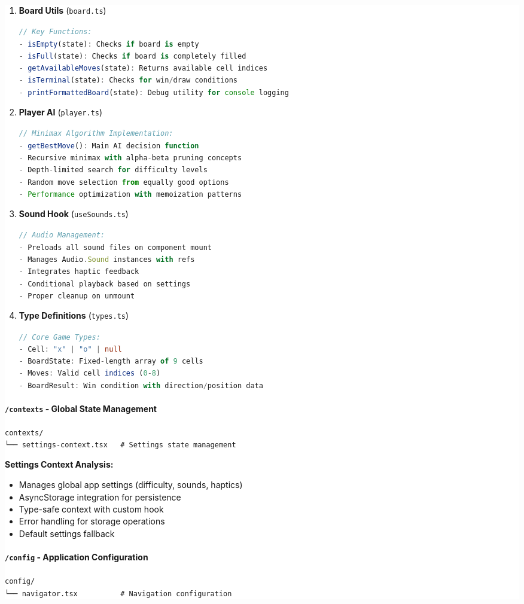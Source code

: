 1. **Board Utils** (`board.ts`)
   ```typescript
   // Key Functions:
   - isEmpty(state): Checks if board is empty
   - isFull(state): Checks if board is completely filled
   - getAvailableMoves(state): Returns available cell indices
   - isTerminal(state): Checks for win/draw conditions
   - printFormattedBoard(state): Debug utility for console logging
   ```

2. **Player AI** (`player.ts`)
   ```typescript
   // Minimax Algorithm Implementation:
   - getBestMove(): Main AI decision function
   - Recursive minimax with alpha-beta pruning concepts
   - Depth-limited search for difficulty levels
   - Random move selection from equally good options
   - Performance optimization with memoization patterns
   ```

3. **Sound Hook** (`useSounds.ts`)
   ```typescript
   // Audio Management:
   - Preloads all sound files on component mount
   - Manages Audio.Sound instances with refs
   - Integrates haptic feedback
   - Conditional playback based on settings
   - Proper cleanup on unmount
   ```

4. **Type Definitions** (`types.ts`)
   ```typescript
   // Core Game Types:
   - Cell: "x" | "o" | null
   - BoardState: Fixed-length array of 9 cells
   - Moves: Valid cell indices (0-8)
   - BoardResult: Win condition with direction/position data
   ```

#### `/contexts` - Global State Management
```
contexts/
└── settings-context.tsx   # Settings state management
```

**Settings Context Analysis:**
- Manages global app settings (difficulty, sounds, haptics)
- AsyncStorage integration for persistence
- Type-safe context with custom hook
- Error handling for storage operations
- Default settings fallback

#### `/config` - Application Configuration
```
config/
└── navigator.tsx          # Navigation configuration
```
